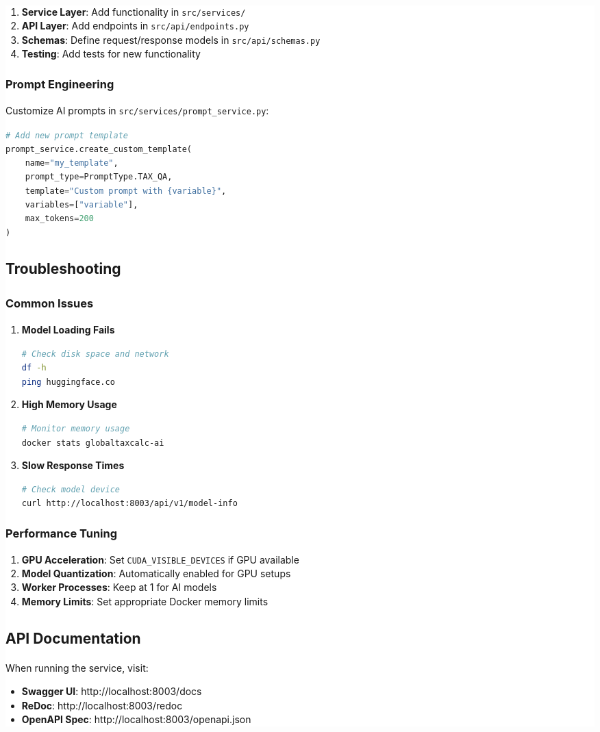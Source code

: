 1. **Service Layer**: Add functionality in `src/services/`
2. **API Layer**: Add endpoints in `src/api/endpoints.py`
3. **Schemas**: Define request/response models in `src/api/schemas.py`
4. **Testing**: Add tests for new functionality

### Prompt Engineering

Customize AI prompts in `src/services/prompt_service.py`:

```python
# Add new prompt template
prompt_service.create_custom_template(
    name="my_template",
    prompt_type=PromptType.TAX_QA,
    template="Custom prompt with {variable}",
    variables=["variable"],
    max_tokens=200
)
```

## Troubleshooting

### Common Issues

1. **Model Loading Fails**
   ```bash
   # Check disk space and network
   df -h
   ping huggingface.co
   ```

2. **High Memory Usage**
   ```bash
   # Monitor memory usage
   docker stats globaltaxcalc-ai
   ```

3. **Slow Response Times**
   ```bash
   # Check model device
   curl http://localhost:8003/api/v1/model-info
   ```

### Performance Tuning

1. **GPU Acceleration**: Set `CUDA_VISIBLE_DEVICES` if GPU available
2. **Model Quantization**: Automatically enabled for GPU setups
3. **Worker Processes**: Keep at 1 for AI models
4. **Memory Limits**: Set appropriate Docker memory limits

## API Documentation

When running the service, visit:
- **Swagger UI**: http://localhost:8003/docs
- **ReDoc**: http://localhost:8003/redoc
- **OpenAPI Spec**: http://localhost:8003/openapi.json
